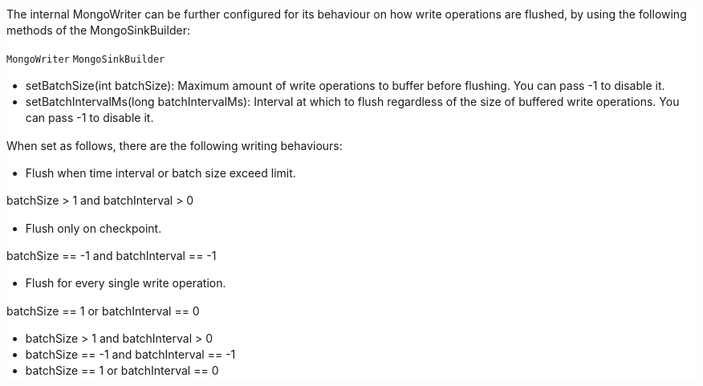 
The internal MongoWriter can be further configured for its behaviour on how write operations are
flushed, by using the following methods of the MongoSinkBuilder:

`MongoWriter`
`MongoSinkBuilder`
* setBatchSize(int batchSize): Maximum amount of write operations to buffer before flushing. You can pass -1 to disable it.
* setBatchIntervalMs(long batchIntervalMs): Interval at which to flush regardless of the size of buffered write operations. You can pass -1 to disable it.

When set as follows, there are the following writing behaviours:

* Flush when time interval or batch size exceed limit.

batchSize > 1 and batchInterval > 0


* Flush only on checkpoint.

batchSize == -1 and batchInterval == -1


* Flush for every single write operation.

batchSize == 1 or batchInterval == 0


* batchSize > 1 and batchInterval > 0
* batchSize == -1 and batchInterval == -1
* batchSize == 1 or batchInterval == 0